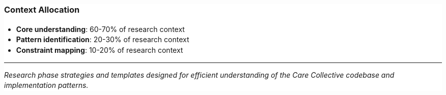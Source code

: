 ### Context Allocation
- **Core understanding**: 60-70% of research context
- **Pattern identification**: 20-30% of research context
- **Constraint mapping**: 10-20% of research context

---

*Research phase strategies and templates designed for efficient understanding of the Care Collective codebase and implementation patterns.*